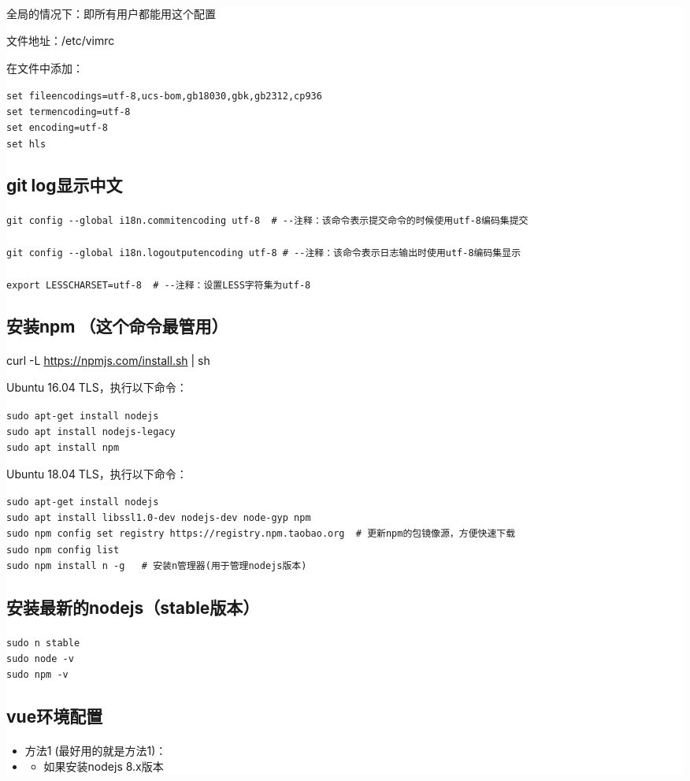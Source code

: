 全局的情况下：即所有用户都能用这个配置

文件地址：/etc/vimrc

在文件中添加：

```shell
set fileencodings=utf-8,ucs-bom,gb18030,gbk,gb2312,cp936
set termencoding=utf-8
set encoding=utf-8
set hls
```

## git log显示中文

```shell
git config --global i18n.commitencoding utf-8  # --注释：该命令表示提交命令的时候使用utf-8编码集提交

git config --global i18n.logoutputencoding utf-8 # --注释：该命令表示日志输出时使用utf-8编码集显示

export LESSCHARSET=utf-8  # --注释：设置LESS字符集为utf-8
```

## 安装npm （这个命令最管用）
curl -L https://npmjs.com/install.sh | sh

Ubuntu 16.04 TLS，执行以下命令：

```shell
sudo apt-get install nodejs
sudo apt install nodejs-legacy
sudo apt install npm
```

Ubuntu 18.04 TLS，执行以下命令：

```shell
sudo apt-get install nodejs
sudo apt install libssl1.0-dev nodejs-dev node-gyp npm
sudo npm config set registry https://registry.npm.taobao.org  # 更新npm的包镜像源，方便快速下载
sudo npm config list
sudo npm install n -g   # 安装n管理器(用于管理nodejs版本)
```

## 安装最新的nodejs（stable版本）
```shell
sudo n stable
sudo node -v
sudo npm -v
```

## vue环境配置
+ 方法1 (最好用的就是方法1)：
+ + 如果安装nodejs 8.x版本
